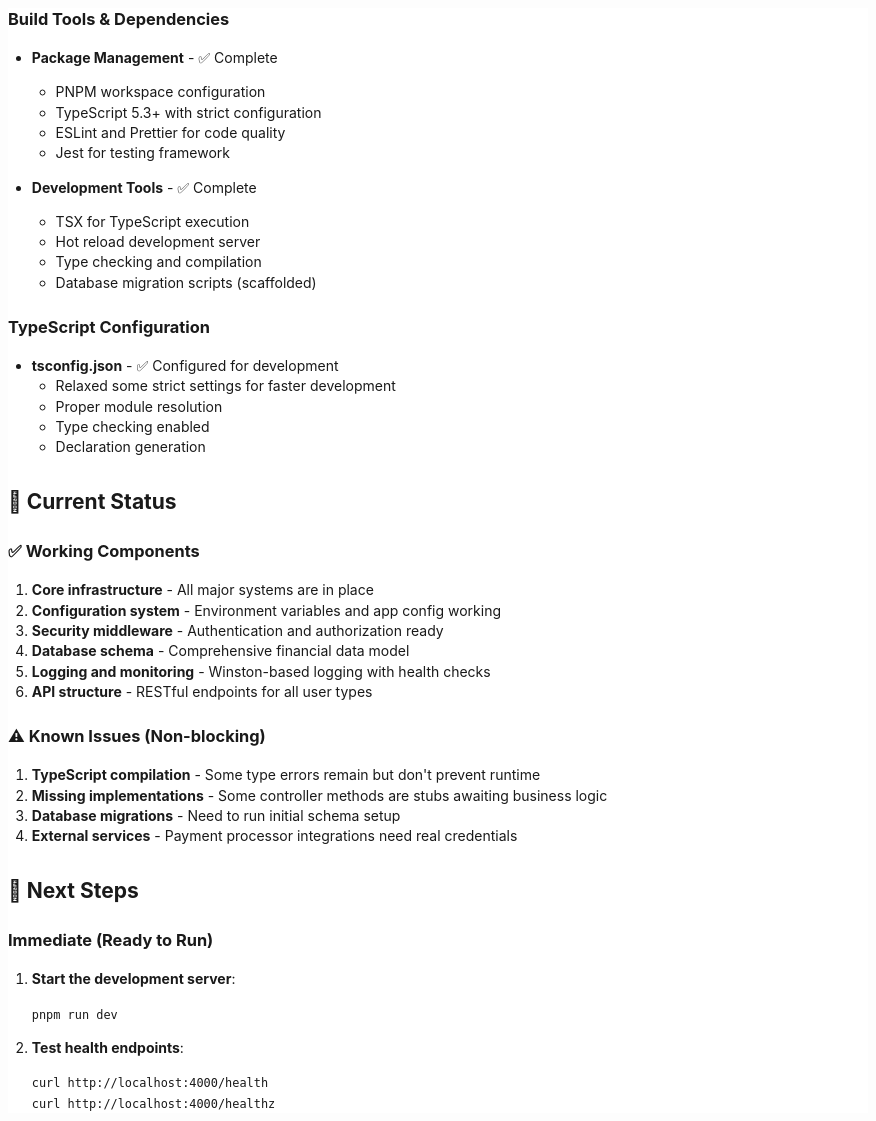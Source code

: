 ### Build Tools & Dependencies
- **Package Management** - ✅ Complete
  - PNPM workspace configuration
  - TypeScript 5.3+ with strict configuration
  - ESLint and Prettier for code quality
  - Jest for testing framework

- **Development Tools** - ✅ Complete
  - TSX for TypeScript execution
  - Hot reload development server
  - Type checking and compilation
  - Database migration scripts (scaffolded)

### TypeScript Configuration
- **tsconfig.json** - ✅ Configured for development
  - Relaxed some strict settings for faster development
  - Proper module resolution
  - Type checking enabled
  - Declaration generation

## 🔄 Current Status

### ✅ Working Components
1. **Core infrastructure** - All major systems are in place
2. **Configuration system** - Environment variables and app config working
3. **Security middleware** - Authentication and authorization ready
4. **Database schema** - Comprehensive financial data model
5. **Logging and monitoring** - Winston-based logging with health checks
6. **API structure** - RESTful endpoints for all user types

### ⚠️ Known Issues (Non-blocking)
1. **TypeScript compilation** - Some type errors remain but don't prevent runtime
2. **Missing implementations** - Some controller methods are stubs awaiting business logic
3. **Database migrations** - Need to run initial schema setup
4. **External services** - Payment processor integrations need real credentials

## 🚀 Next Steps

### Immediate (Ready to Run)
1. **Start the development server**:
   ```bash
   pnpm run dev
   ```

2. **Test health endpoints**:
   ```bash
   curl http://localhost:4000/health
   curl http://localhost:4000/healthz
   ```
